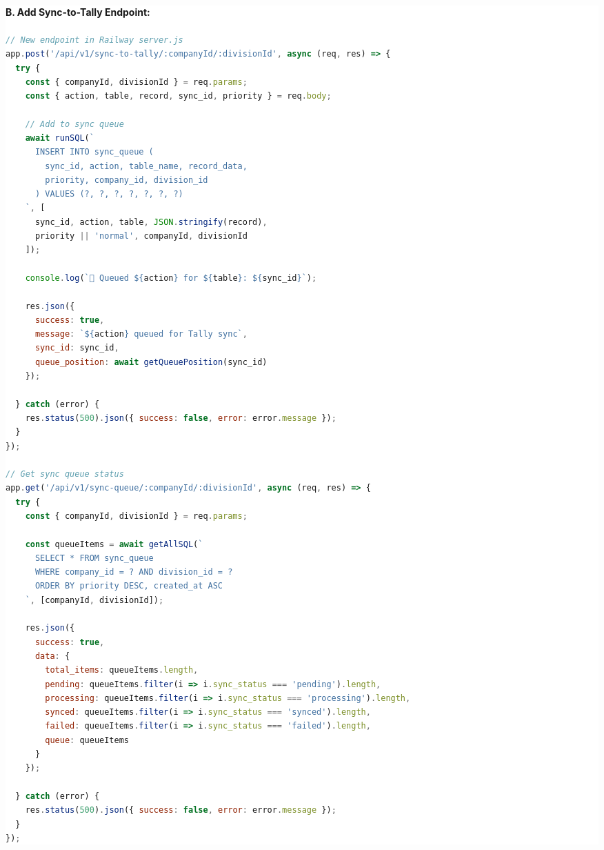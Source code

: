 #### **B. Add Sync-to-Tally Endpoint:**
```javascript
// New endpoint in Railway server.js
app.post('/api/v1/sync-to-tally/:companyId/:divisionId', async (req, res) => {
  try {
    const { companyId, divisionId } = req.params;
    const { action, table, record, sync_id, priority } = req.body;
    
    // Add to sync queue
    await runSQL(`
      INSERT INTO sync_queue (
        sync_id, action, table_name, record_data, 
        priority, company_id, division_id
      ) VALUES (?, ?, ?, ?, ?, ?, ?)
    `, [
      sync_id, action, table, JSON.stringify(record),
      priority || 'normal', companyId, divisionId
    ]);
    
    console.log(`📝 Queued ${action} for ${table}: ${sync_id}`);
    
    res.json({
      success: true,
      message: `${action} queued for Tally sync`,
      sync_id: sync_id,
      queue_position: await getQueuePosition(sync_id)
    });
    
  } catch (error) {
    res.status(500).json({ success: false, error: error.message });
  }
});

// Get sync queue status
app.get('/api/v1/sync-queue/:companyId/:divisionId', async (req, res) => {
  try {
    const { companyId, divisionId } = req.params;
    
    const queueItems = await getAllSQL(`
      SELECT * FROM sync_queue 
      WHERE company_id = ? AND division_id = ? 
      ORDER BY priority DESC, created_at ASC
    `, [companyId, divisionId]);
    
    res.json({
      success: true,
      data: {
        total_items: queueItems.length,
        pending: queueItems.filter(i => i.sync_status === 'pending').length,
        processing: queueItems.filter(i => i.sync_status === 'processing').length,
        synced: queueItems.filter(i => i.sync_status === 'synced').length,
        failed: queueItems.filter(i => i.sync_status === 'failed').length,
        queue: queueItems
      }
    });
    
  } catch (error) {
    res.status(500).json({ success: false, error: error.message });
  }
});
```
